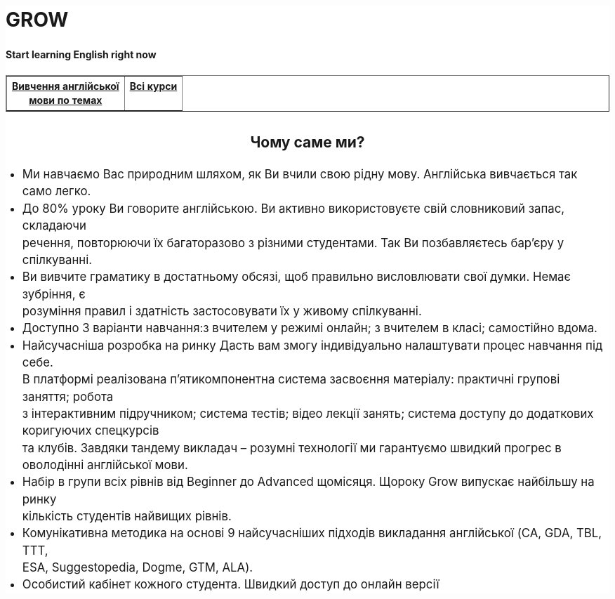<!DOCTYPE html>
<html lang="en">
  <head>
    <meta charset="UTF-8" />
    <meta name="viewport" content="width=device-width, initial-scale=1.0" />
    <title>GROW</title>
  </head>
  <body bgcolor="D8FEEA">
    <h1>GROW</h1>
    <h4>Start learning English right now</h4>
    <table border="1" cellspacing="2" width="400">
      <tr>
        <th>
          <a href="eng.html">
            Вивчення англійської <br />
            мови по темах
          </a>
        </th>
        <th><a href="all.html"> Всі курси </a></th>
      </tr>
    </table>
    <center><h2>Чому саме ми?</h2></center>
    <ul>
      <big>
        <li>
          Ми навчаємо Вас природним шляхом, як Ви вчили свою рідну мову.
          Англійська вивчається так само легко.
        </li>
        <li>
          До 80% уроку Ви говорите англійською. Ви активно використовуєте свій
          словниковий запас, складаючи <br />речення, повторюючи їх багаторазово
          з різними студентами. Так Ви позбавляєтесь бар’єру у спілкуванні.
        </li>
        <li>
          Ви вивчите граматику в достатньому обсязі, щоб правильно висловлювати
          свої думки. Немає зубріння, є <br />розуміння правил і здатність
          застосовувати їх у живому спілкуванні.
        </li>
        <li>
          Доступно 3 варіанти навчання:з вчителем у режимі онлайн; з вчителем в
          класі; самостійно вдома.
        </li>
        <li>
          Найсучасніша розробка на ринку Дасть вам змогу індивідуально
          налаштувати процес навчання під себе. <br />В платформі реалізована
          п’ятикомпонентна система засвоєння матеріалу: практичні групові
          заняття; робота <br />
          з інтерактивним підручником; система тестів; відео лекції занять;
          система доступу до додаткових коригуючих спецкурсів <br />та клубів.
          Завдяки тандему викладач – розумні технології ми гарантуємо швидкий
          прогрес в оволодінні англійської мови.
        </li>
        <li>
          Набір в групи всіх рівнів від Beginner до Advanced щомісяця. Щороку
          Grow випускає найбільшу на ринку <br />кількість студентів найвищих
          рівнів.
        </li>
        <li>
          Комунікативна методика на основі 9 найсучасніших підходів викладання
          англійської (CA, GDA, TBL, TTT, <br />ESA, Suggestopedia, Dogme, GTM,
          ALA).
        </li>
        <li>
          Особистий кабінет кожного студента. Швидкий доступ до онлайн версії